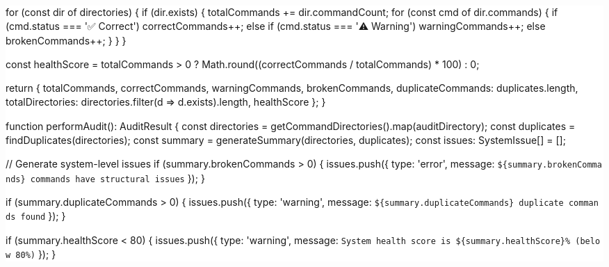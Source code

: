   for (const dir of directories) {
    if (dir.exists) {
      totalCommands += dir.commandCount;
      for (const cmd of dir.commands) {
        if (cmd.status === '✅ Correct') correctCommands++;
        else if (cmd.status === '⚠️ Warning') warningCommands++;
        else brokenCommands++;
      }
    }
  }

  const healthScore = totalCommands > 0 
    ? Math.round((correctCommands / totalCommands) * 100)
    : 0;

  return {
    totalCommands,
    correctCommands,
    warningCommands,
    brokenCommands,
    duplicateCommands: duplicates.length,
    totalDirectories: directories.filter(d => d.exists).length,
    healthScore
  };
}

function performAudit(): AuditResult {
  const directories = getCommandDirectories().map(auditDirectory);
  const duplicates = findDuplicates(directories);
  const summary = generateSummary(directories, duplicates);
  const issues: SystemIssue[] = [];

  // Generate system-level issues
  if (summary.brokenCommands > 0) {
    issues.push({
      type: 'error',
      message: `${summary.brokenCommands} commands have structural issues`
    });
  }

  if (summary.duplicateCommands > 0) {
    issues.push({
      type: 'warning',
      message: `${summary.duplicateCommands} duplicate commands found`
    });
  }

  if (summary.healthScore < 80) {
    issues.push({
      type: 'warning',
      message: `System health score is ${summary.healthScore}% (below 80%)`
    });
  }
